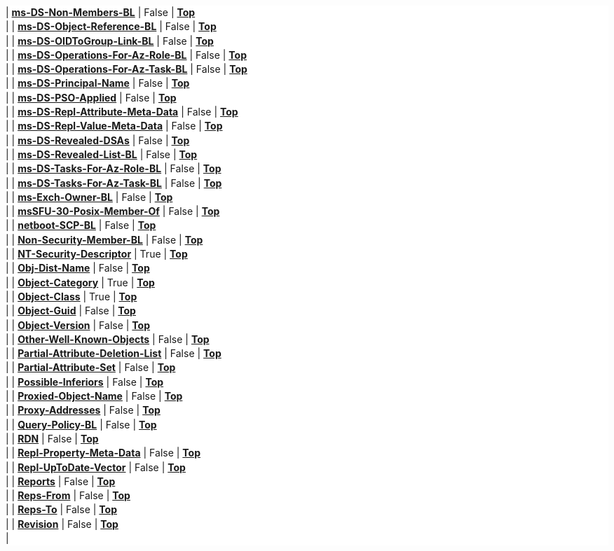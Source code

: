 | [**ms-DS-Non-Members-BL**](a-msds-nonmembersbl.md)                              | False     | [**Top**](c-top.md)<br/>                   |
| [**ms-DS-Object-Reference-BL**](a-msds-objectreferencebl.md)                    | False     | [**Top**](c-top.md)<br/>                   |
| [**ms-DS-OIDToGroup-Link-BL**](a-msds-oidtogrouplinkbl.md)                      | False     | [**Top**](c-top.md)<br/>                   |
| [**ms-DS-Operations-For-Az-Role-BL**](a-msds-operationsforazrolebl.md)          | False     | [**Top**](c-top.md)<br/>                   |
| [**ms-DS-Operations-For-Az-Task-BL**](a-msds-operationsforaztaskbl.md)          | False     | [**Top**](c-top.md)<br/>                   |
| [**ms-DS-Principal-Name**](a-msds-principalname.md)                             | False     | [**Top**](c-top.md)<br/>                   |
| [**ms-DS-PSO-Applied**](a-msds-psoapplied.md)                                   | False     | [**Top**](c-top.md)<br/>                   |
| [**ms-DS-Repl-Attribute-Meta-Data**](a-msds-replattributemetadata.md)           | False     | [**Top**](c-top.md)<br/>                   |
| [**ms-DS-Repl-Value-Meta-Data**](a-msds-replvaluemetadata.md)                   | False     | [**Top**](c-top.md)<br/>                   |
| [**ms-DS-Revealed-DSAs**](a-msds-revealeddsas.md)                               | False     | [**Top**](c-top.md)<br/>                   |
| [**ms-DS-Revealed-List-BL**](a-msds-revealedlistbl.md)                          | False     | [**Top**](c-top.md)<br/>                   |
| [**ms-DS-Tasks-For-Az-Role-BL**](a-msds-tasksforazrolebl.md)                    | False     | [**Top**](c-top.md)<br/>                   |
| [**ms-DS-Tasks-For-Az-Task-BL**](a-msds-tasksforaztaskbl.md)                    | False     | [**Top**](c-top.md)<br/>                   |
| [**ms-Exch-Owner-BL**](a-ownerbl.md)                                            | False     | [**Top**](c-top.md)<br/>                   |
| [**msSFU-30-Posix-Member-Of**](a-mssfu30posixmemberof.md)                       | False     | [**Top**](c-top.md)<br/>                   |
| [**netboot-SCP-BL**](a-netbootscpbl.md)                                         | False     | [**Top**](c-top.md)<br/>                   |
| [**Non-Security-Member-BL**](a-nonsecuritymemberbl.md)                          | False     | [**Top**](c-top.md)<br/>                   |
| [**NT-Security-Descriptor**](a-ntsecuritydescriptor.md)                         | True      | [**Top**](c-top.md)<br/>                   |
| [**Obj-Dist-Name**](a-distinguishedname.md)                                     | False     | [**Top**](c-top.md)<br/>                   |
| [**Object-Category**](a-objectcategory.md)                                      | True      | [**Top**](c-top.md)<br/>                   |
| [**Object-Class**](a-objectclass.md)                                            | True      | [**Top**](c-top.md)<br/>                   |
| [**Object-Guid**](a-objectguid.md)                                              | False     | [**Top**](c-top.md)<br/>                   |
| [**Object-Version**](a-objectversion.md)                                        | False     | [**Top**](c-top.md)<br/>                   |
| [**Other-Well-Known-Objects**](a-otherwellknownobjects.md)                      | False     | [**Top**](c-top.md)<br/>                   |
| [**Partial-Attribute-Deletion-List**](a-partialattributedeletionlist.md)        | False     | [**Top**](c-top.md)<br/>                   |
| [**Partial-Attribute-Set**](a-partialattributeset.md)                           | False     | [**Top**](c-top.md)<br/>                   |
| [**Possible-Inferiors**](a-possibleinferiors.md)                                | False     | [**Top**](c-top.md)<br/>                   |
| [**Proxied-Object-Name**](a-proxiedobjectname.md)                               | False     | [**Top**](c-top.md)<br/>                   |
| [**Proxy-Addresses**](a-proxyaddresses.md)                                      | False     | [**Top**](c-top.md)<br/>                   |
| [**Query-Policy-BL**](a-querypolicybl.md)                                       | False     | [**Top**](c-top.md)<br/>                   |
| [**RDN**](a-name.md)                                                            | False     | [**Top**](c-top.md)<br/>                   |
| [**Repl-Property-Meta-Data**](a-replpropertymetadata.md)                        | False     | [**Top**](c-top.md)<br/>                   |
| [**Repl-UpToDate-Vector**](a-repluptodatevector.md)                             | False     | [**Top**](c-top.md)<br/>                   |
| [**Reports**](a-directreports.md)                                               | False     | [**Top**](c-top.md)<br/>                   |
| [**Reps-From**](a-repsfrom.md)                                                  | False     | [**Top**](c-top.md)<br/>                   |
| [**Reps-To**](a-repsto.md)                                                      | False     | [**Top**](c-top.md)<br/>                   |
| [**Revision**](a-revision.md)                                                   | False     | [**Top**](c-top.md)<br/>                   |
